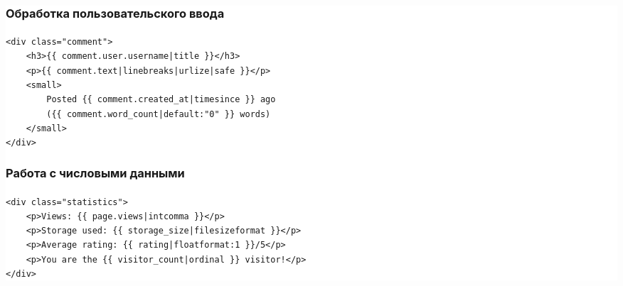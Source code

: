 ### Обработка пользовательского ввода
```django
<div class="comment">
    <h3>{{ comment.user.username|title }}</h3>
    <p>{{ comment.text|linebreaks|urlize|safe }}</p>
    <small>
        Posted {{ comment.created_at|timesince }} ago
        ({{ comment.word_count|default:"0" }} words)
    </small>
</div>
```

### Работа с числовыми данными
```django
<div class="statistics">
    <p>Views: {{ page.views|intcomma }}</p>
    <p>Storage used: {{ storage_size|filesizeformat }}</p>
    <p>Average rating: {{ rating|floatformat:1 }}/5</p>
    <p>You are the {{ visitor_count|ordinal }} visitor!</p>
</div>
```
